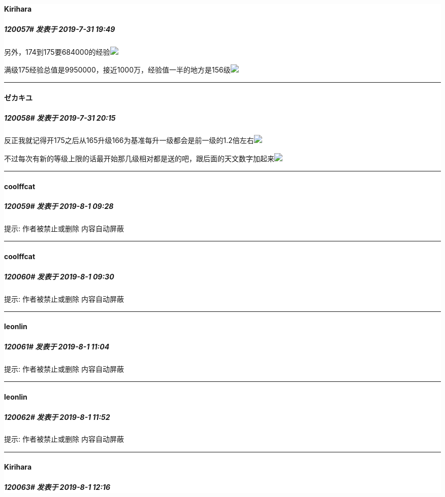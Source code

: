 ####  Kirihara  
##### 120057#       发表于 2019-7-31 19:49


另外，174到175要684000的经验<img src="https://static.saraba1st.com/image/smiley/face2017/009.gif" referrerpolicy="no-referrer">

满级175经验总值是9950000，接近1000万，经验值一半的地方是156级<img src="https://static.saraba1st.com/image/smiley/face2017/003.png" referrerpolicy="no-referrer">


*****

####  ゼカキユ  
##### 120058#       发表于 2019-7-31 20:15


反正我就记得开175之后从165升级166为基准每升一级都会是前一级的1.2倍左右<img src="https://static.saraba1st.com/image/smiley/face2017/068.png" referrerpolicy="no-referrer">

不过每次有新的等级上限的话最开始那几级相对都是送的吧，跟后面的天文数字加起来<img src="https://static.saraba1st.com/image/smiley/face2017/018.png" referrerpolicy="no-referrer">


*****

####  coolffcat  
##### 120059#       发表于 2019-8-1 09:28

提示: 作者被禁止或删除 内容自动屏蔽


*****

####  coolffcat  
##### 120060#       发表于 2019-8-1 09:30

提示: 作者被禁止或删除 内容自动屏蔽


*****

####  leonlin  
##### 120061#       发表于 2019-8-1 11:04

提示: 作者被禁止或删除 内容自动屏蔽


*****

####  leonlin  
##### 120062#       发表于 2019-8-1 11:52

提示: 作者被禁止或删除 内容自动屏蔽


*****

####  Kirihara  
##### 120063#       发表于 2019-8-1 12:16
